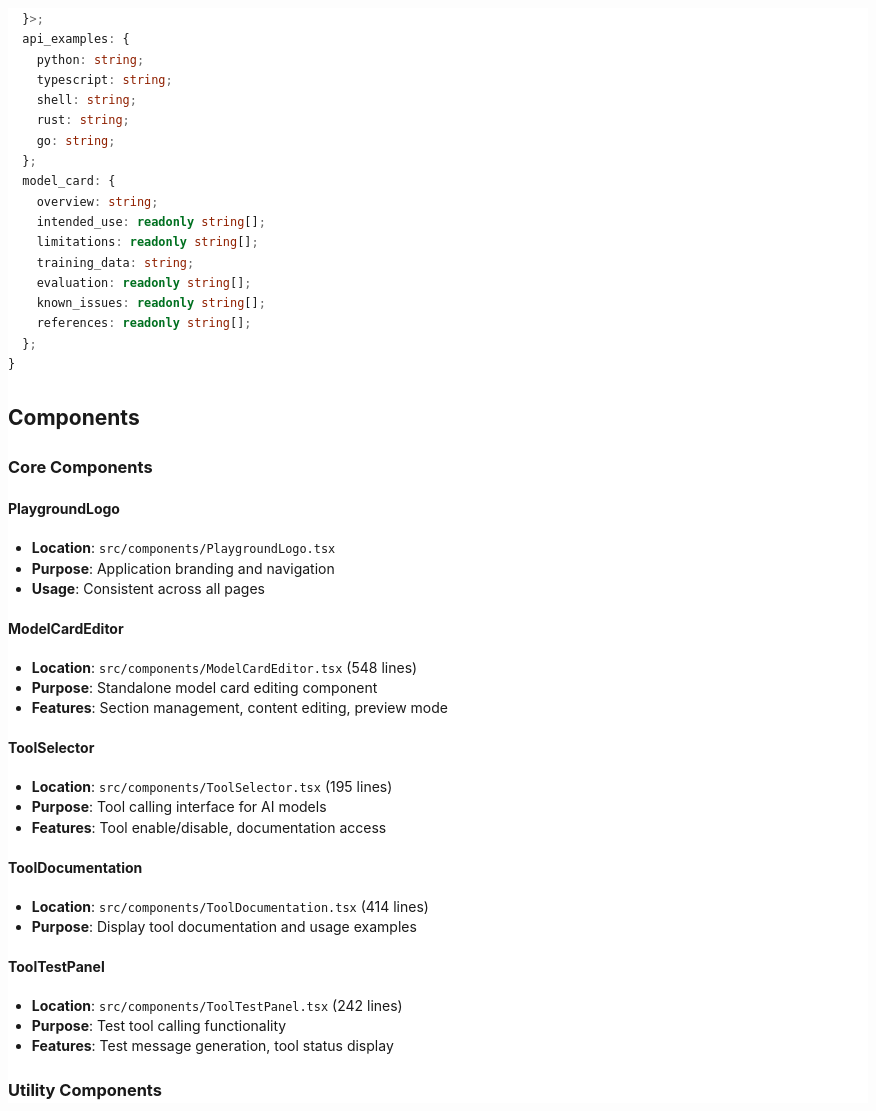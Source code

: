 ```typescript
  }>;
  api_examples: {
    python: string;
    typescript: string;
    shell: string;
    rust: string;
    go: string;
  };
  model_card: {
    overview: string;
    intended_use: readonly string[];
    limitations: readonly string[];
    training_data: string;
    evaluation: readonly string[];
    known_issues: readonly string[];
    references: readonly string[];
  };
}
```

## Components

### Core Components

#### PlaygroundLogo
- **Location**: `src/components/PlaygroundLogo.tsx`
- **Purpose**: Application branding and navigation
- **Usage**: Consistent across all pages

#### ModelCardEditor
- **Location**: `src/components/ModelCardEditor.tsx` (548 lines)
- **Purpose**: Standalone model card editing component
- **Features**: Section management, content editing, preview mode

#### ToolSelector
- **Location**: `src/components/ToolSelector.tsx` (195 lines)
- **Purpose**: Tool calling interface for AI models
- **Features**: Tool enable/disable, documentation access

#### ToolDocumentation
- **Location**: `src/components/ToolDocumentation.tsx` (414 lines)
- **Purpose**: Display tool documentation and usage examples

#### ToolTestPanel
- **Location**: `src/components/ToolTestPanel.tsx` (242 lines)
- **Purpose**: Test tool calling functionality
- **Features**: Test message generation, tool status display

### Utility Components
